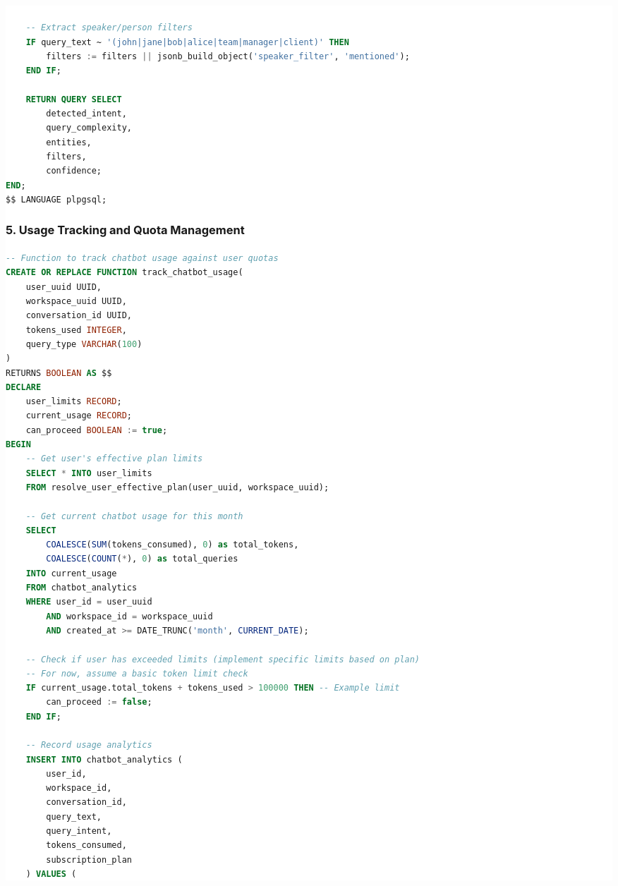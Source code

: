 ```sql
    
    -- Extract speaker/person filters
    IF query_text ~ '(john|jane|bob|alice|team|manager|client)' THEN
        filters := filters || jsonb_build_object('speaker_filter', 'mentioned');
    END IF;
    
    RETURN QUERY SELECT
        detected_intent,
        query_complexity,
        entities,
        filters,
        confidence;
END;
$$ LANGUAGE plpgsql;
```

### **5. Usage Tracking and Quota Management**

```sql
-- Function to track chatbot usage against user quotas
CREATE OR REPLACE FUNCTION track_chatbot_usage(
    user_uuid UUID,
    workspace_uuid UUID,
    conversation_id UUID,
    tokens_used INTEGER,
    query_type VARCHAR(100)
)
RETURNS BOOLEAN AS $$
DECLARE
    user_limits RECORD;
    current_usage RECORD;
    can_proceed BOOLEAN := true;
BEGIN
    -- Get user's effective plan limits
    SELECT * INTO user_limits 
    FROM resolve_user_effective_plan(user_uuid, workspace_uuid);
    
    -- Get current chatbot usage for this month
    SELECT 
        COALESCE(SUM(tokens_consumed), 0) as total_tokens,
        COALESCE(COUNT(*), 0) as total_queries
    INTO current_usage
    FROM chatbot_analytics
    WHERE user_id = user_uuid
        AND workspace_id = workspace_uuid
        AND created_at >= DATE_TRUNC('month', CURRENT_DATE);
    
    -- Check if user has exceeded limits (implement specific limits based on plan)
    -- For now, assume a basic token limit check
    IF current_usage.total_tokens + tokens_used > 100000 THEN -- Example limit
        can_proceed := false;
    END IF;
    
    -- Record usage analytics
    INSERT INTO chatbot_analytics (
        user_id,
        workspace_id,
        conversation_id,
        query_text,
        query_intent,
        tokens_consumed,
        subscription_plan
    ) VALUES (
```